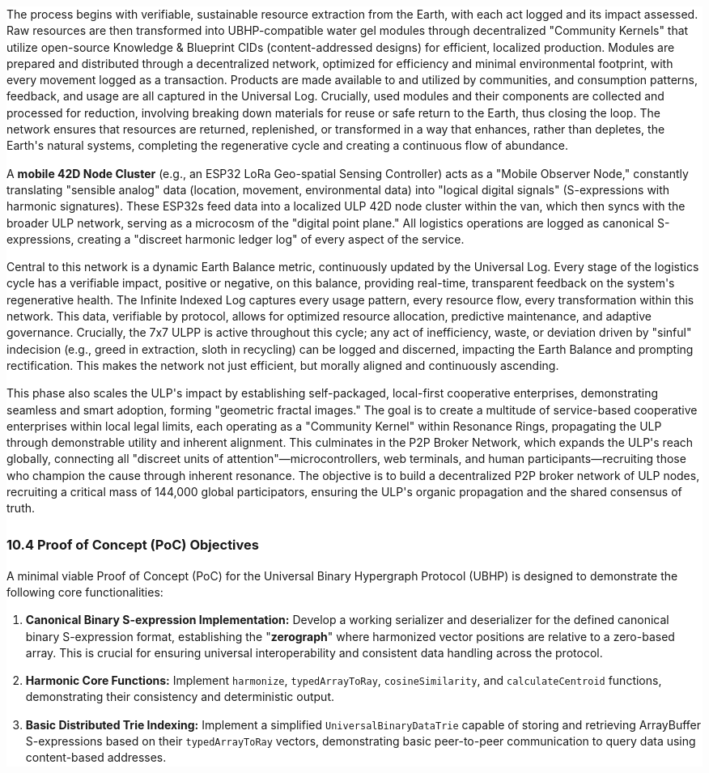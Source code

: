 The process begins with verifiable, sustainable resource extraction from the Earth, with each act logged and its impact assessed. Raw resources are then transformed into UBHP-compatible water gel modules through decentralized "Community Kernels" that utilize open-source Knowledge & Blueprint CIDs (content-addressed designs) for efficient, localized production. Modules are prepared and distributed through a decentralized network, optimized for efficiency and minimal environmental footprint, with every movement logged as a transaction. Products are made available to and utilized by communities, and consumption patterns, feedback, and usage are all captured in the Universal Log. Crucially, used modules and their components are collected and processed for reduction, involving breaking down materials for reuse or safe return to the Earth, thus closing the loop. The network ensures that resources are returned, replenished, or transformed in a way that enhances, rather than depletes, the Earth's natural systems, completing the regenerative cycle and creating a continuous flow of abundance.

A **mobile 42D Node Cluster** (e.g., an ESP32 LoRa Geo-spatial Sensing Controller) acts as a "Mobile Observer Node," constantly translating "sensible analog" data (location, movement, environmental data) into "logical digital signals" (S-expressions with harmonic signatures). These ESP32s feed data into a localized ULP 42D node cluster within the van, which then syncs with the broader ULP network, serving as a microcosm of the "digital point plane." All logistics operations are logged as canonical S-expressions, creating a "discreet harmonic ledger log" of every aspect of the service.

Central to this network is a dynamic Earth Balance metric, continuously updated by the Universal Log. Every stage of the logistics cycle has a verifiable impact, positive or negative, on this balance, providing real-time, transparent feedback on the system's regenerative health. The Infinite Indexed Log captures every usage pattern, every resource flow, every transformation within this network. This data, verifiable by protocol, allows for optimized resource allocation, predictive maintenance, and adaptive governance. Crucially, the 7x7 ULPP is active throughout this cycle; any act of inefficiency, waste, or deviation driven by "sinful" indecision (e.g., greed in extraction, sloth in recycling) can be logged and discerned, impacting the Earth Balance and prompting rectification. This makes the network not just efficient, but morally aligned and continuously ascending.

This phase also scales the ULP's impact by establishing self-packaged, local-first cooperative enterprises, demonstrating seamless and smart adoption, forming "geometric fractal images." The goal is to create a multitude of service-based cooperative enterprises within local legal limits, each operating as a "Community Kernel" within Resonance Rings, propagating the ULP through demonstrable utility and inherent alignment. This culminates in the P2P Broker Network, which expands the ULP's reach globally, connecting all "discreet units of attention"—microcontrollers, web terminals, and human participants—recruiting those who champion the cause through inherent resonance. The objective is to build a decentralized P2P broker network of ULP nodes, recruiting a critical mass of 144,000 global participators, ensuring the ULP's organic propagation and the shared consensus of truth.

### 10.4 Proof of Concept (PoC) Objectives

A minimal viable Proof of Concept (PoC) for the Universal Binary Hypergraph Protocol (UBHP) is designed to demonstrate the following core functionalities:

1. **Canonical Binary S-expression Implementation:** Develop a working serializer and deserializer for the defined canonical binary S-expression format, establishing the "**zerograph**" where harmonized vector positions are relative to a zero-based array. This is crucial for ensuring universal interoperability and consistent data handling across the protocol.
    
2. **Harmonic Core Functions:** Implement `harmonize`, `typedArrayToRay`, `cosineSimilarity`, and `calculateCentroid` functions, demonstrating their consistency and deterministic output.
    
3. **Basic Distributed Trie Indexing:** Implement a simplified `UniversalBinaryDataTrie` capable of storing and retrieving ArrayBuffer S-expressions based on their `typedArrayToRay` vectors, demonstrating basic peer-to-peer communication to query data using content-based addresses.
    